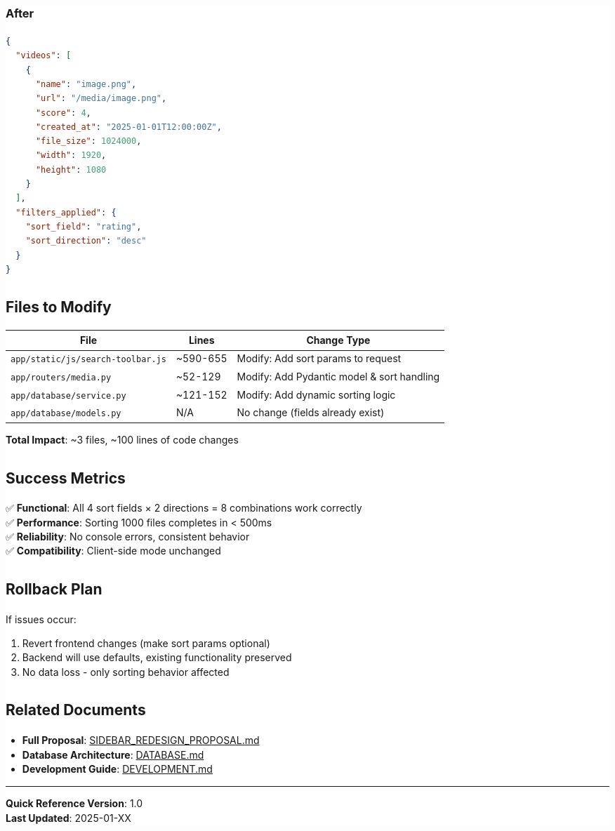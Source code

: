 ### After
```json
{
  "videos": [
    {
      "name": "image.png",
      "url": "/media/image.png",
      "score": 4,
      "created_at": "2025-01-01T12:00:00Z",
      "file_size": 1024000,
      "width": 1920,
      "height": 1080
    }
  ],
  "filters_applied": {
    "sort_field": "rating",
    "sort_direction": "desc"
  }
}
```

## Files to Modify

| File | Lines | Change Type |
|------|-------|-------------|
| `app/static/js/search-toolbar.js` | ~590-655 | Modify: Add sort params to request |
| `app/routers/media.py` | ~52-129 | Modify: Add Pydantic model & sort handling |
| `app/database/service.py` | ~121-152 | Modify: Add dynamic sorting logic |
| `app/database/models.py` | N/A | No change (fields already exist) |

**Total Impact**: ~3 files, ~100 lines of code changes

## Success Metrics

✅ **Functional**: All 4 sort fields × 2 directions = 8 combinations work correctly  
✅ **Performance**: Sorting 1000 files completes in < 500ms  
✅ **Reliability**: No console errors, consistent behavior  
✅ **Compatibility**: Client-side mode unchanged  

## Rollback Plan

If issues occur:
1. Revert frontend changes (make sort params optional)
2. Backend will use defaults, existing functionality preserved
3. No data loss - only sorting behavior affected

## Related Documents

- **Full Proposal**: [SIDEBAR_REDESIGN_PROPOSAL.md](SIDEBAR_REDESIGN_PROPOSAL.md)
- **Database Architecture**: [DATABASE.md](DATABASE.md)
- **Development Guide**: [DEVELOPMENT.md](DEVELOPMENT.md)

---

**Quick Reference Version**: 1.0  
**Last Updated**: 2025-01-XX
